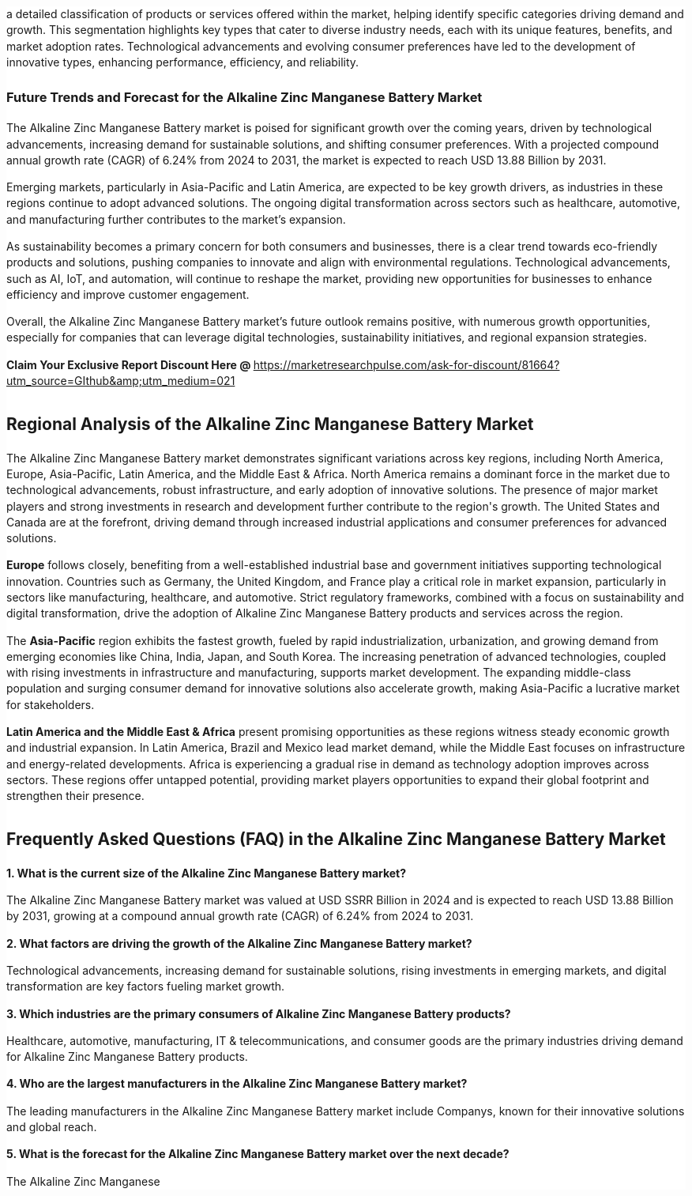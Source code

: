 a detailed classification of products or services offered within the market, helping identify specific categories driving demand and growth. This segmentation highlights key types that cater to diverse industry needs, each with its unique features, benefits, and market adoption rates. Technological advancements and evolving consumer preferences have led to the development of innovative types, enhancing performance, efficiency, and reliability.</p><h3>Future Trends and Forecast for the Alkaline Zinc Manganese Battery Market</h3><p>The Alkaline Zinc Manganese Battery market is poised for significant growth over the coming years, driven by technological advancements, increasing demand for sustainable solutions, and shifting consumer preferences. With a projected compound annual growth rate (CAGR) of 6.24% from 2024 to 2031, the market is expected to reach USD 13.88 Billion by 2031.</p><p>Emerging markets, particularly in Asia-Pacific and Latin America, are expected to be key growth drivers, as industries in these regions continue to adopt advanced solutions. The ongoing digital transformation across sectors such as healthcare, automotive, and manufacturing further contributes to the market&rsquo;s expansion.</p><p>As sustainability becomes a primary concern for both consumers and businesses, there is a clear trend towards eco-friendly products and solutions, pushing companies to innovate and align with environmental regulations. Technological advancements, such as AI, IoT, and automation, will continue to reshape the market, providing new opportunities for businesses to enhance efficiency and improve customer engagement.</p><p>Overall, the Alkaline Zinc Manganese Battery market&rsquo;s future outlook remains positive, with numerous growth opportunities, especially for companies that can leverage digital technologies, sustainability initiatives, and regional expansion strategies.</p><p><strong>Claim Your Exclusive Report Discount Here @ </strong><a href="https://marketresearchpulse.com/ask-for-discount/81664?utm_source=GIthub&amp;utm_medium=021">https://marketresearchpulse.com/ask-for-discount/81664?utm_source=GIthub&amp;utm_medium=021</a></p><h2><strong>Regional Analysis of the Alkaline Zinc Manganese Battery Market</strong></h2><p>The Alkaline Zinc Manganese Battery market demonstrates significant variations across key regions, including North America, Europe, Asia-Pacific, Latin America, and the Middle East &amp; Africa. North America remains a dominant force in the market due to technological advancements, robust infrastructure, and early adoption of innovative solutions. The presence of major market players and strong investments in research and development further contribute to the region's growth. The United States and Canada are at the forefront, driving demand through increased industrial applications and consumer preferences for advanced solutions.</p><p><strong>Europe</strong> follows closely, benefiting from a well-established industrial base and government initiatives supporting technological innovation. Countries such as Germany, the United Kingdom, and France play a critical role in market expansion, particularly in sectors like manufacturing, healthcare, and automotive. Strict regulatory frameworks, combined with a focus on sustainability and digital transformation, drive the adoption of Alkaline Zinc Manganese Battery products and services across the region.</p><p>The <strong>Asia-Pacific</strong> region exhibits the fastest growth, fueled by rapid industrialization, urbanization, and growing demand from emerging economies like China, India, Japan, and South Korea. The increasing penetration of advanced technologies, coupled with rising investments in infrastructure and manufacturing, supports market development. The expanding middle-class population and surging consumer demand for innovative solutions also accelerate growth, making Asia-Pacific a lucrative market for stakeholders.</p><p><strong>Latin America and the Middle East &amp; Africa</strong> present promising opportunities as these regions witness steady economic growth and industrial expansion. In Latin America, Brazil and Mexico lead market demand, while the Middle East focuses on infrastructure and energy-related developments. Africa is experiencing a gradual rise in demand as technology adoption improves across sectors. These regions offer untapped potential, providing market players opportunities to expand their global footprint and strengthen their presence.</p><h2><strong>Frequently Asked Questions (FAQ) in the Alkaline Zinc Manganese Battery Market</strong></h2><p><strong>1. What is the current size of the Alkaline Zinc Manganese Battery market?</strong></p><p>The Alkaline Zinc Manganese Battery market was valued at USD SSRR Billion in 2024 and is expected to reach USD 13.88 Billion by 2031, growing at a compound annual growth rate (CAGR) of 6.24% from 2024 to 2031.</p><p><strong>2. What factors are driving the growth of the Alkaline Zinc Manganese Battery market?</strong></p><p>Technological advancements, increasing demand for sustainable solutions, rising investments in emerging markets, and digital transformation are key factors fueling market growth.</p><p><strong>3. Which industries are the primary consumers of Alkaline Zinc Manganese Battery products?</strong></p><p>Healthcare, automotive, manufacturing, IT &amp; telecommunications, and consumer goods are the primary industries driving demand for Alkaline Zinc Manganese Battery products.</p><p><strong>4. Who are the largest manufacturers in the Alkaline Zinc Manganese Battery market?</strong></p><p>The leading manufacturers in the Alkaline Zinc Manganese Battery market include Companys, known for their innovative solutions and global reach.</p><p><strong>5. What is the forecast for the Alkaline Zinc Manganese Battery market over the next decade?</strong></p><p>The Alkaline Zinc Manganese